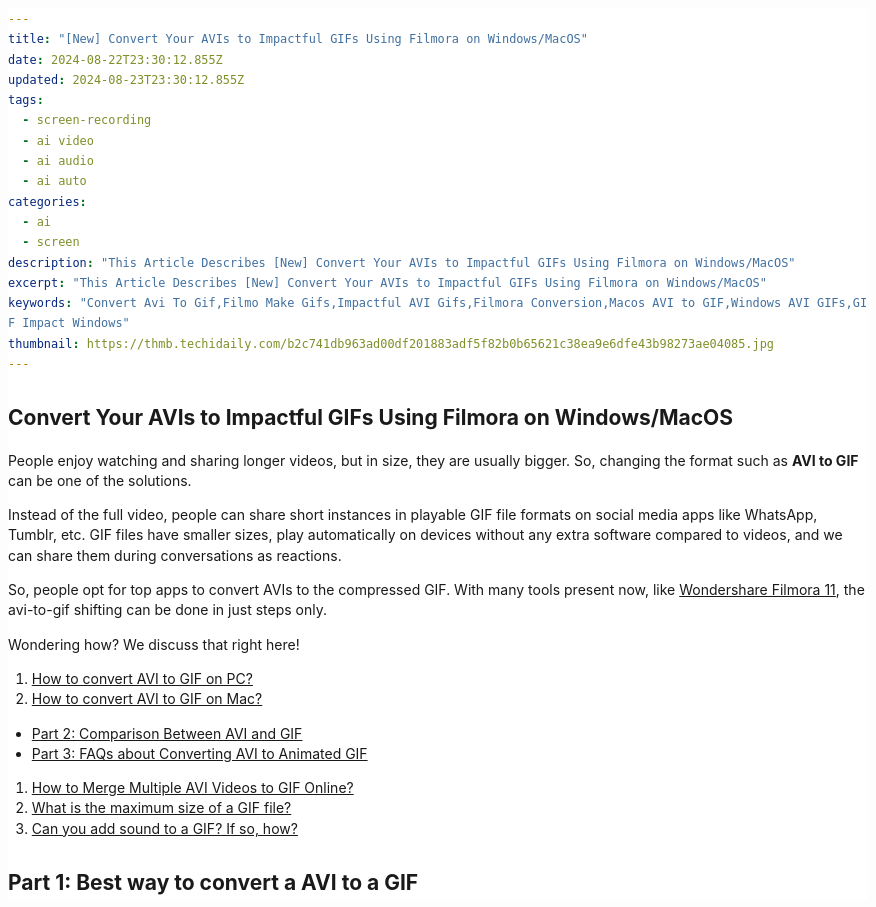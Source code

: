 ```yaml
---
title: "[New] Convert Your AVIs to Impactful GIFs Using Filmora on Windows/MacOS"
date: 2024-08-22T23:30:12.855Z
updated: 2024-08-23T23:30:12.855Z
tags: 
  - screen-recording
  - ai video
  - ai audio
  - ai auto
categories: 
  - ai
  - screen
description: "This Article Describes [New] Convert Your AVIs to Impactful GIFs Using Filmora on Windows/MacOS"
excerpt: "This Article Describes [New] Convert Your AVIs to Impactful GIFs Using Filmora on Windows/MacOS"
keywords: "Convert Avi To Gif,Filmo Make Gifs,Impactful AVI Gifs,Filmora Conversion,Macos AVI to GIF,Windows AVI GIFs,GIF Impact Windows"
thumbnail: https://thmb.techidaily.com/b2c741db963ad00df201883adf5f82b0b65621c38ea9e6dfe43b98273ae04085.jpg
---
```


## Convert Your AVIs to Impactful GIFs Using Filmora on Windows/MacOS

People enjoy watching and sharing longer videos, but in size, they are usually bigger. So, changing the format such as **AVI to GIF** can be one of the solutions.

Instead of the full video, people can share short instances in playable GIF file formats on social media apps like WhatsApp, Tumblr, etc. GIF files have smaller sizes, play automatically on devices without any extra software compared to videos, and we can share them during conversations as reactions.

So, people opt for top apps to convert AVIs to the compressed GIF. With many tools present now, like [Wondershare Filmora 11](https://tools.techidaily.com/wondershare/filmora/download/), the avi-to-gif shifting can be done in just steps only.

Wondering how? We discuss that right here!

1. [How to convert AVI to GIF on PC?](#part1-1)
2. [How to convert AVI to GIF on Mac?](#part1-2)

* [Part 2: Comparison Between AVI and GIF](#part2)
* [Part 3: FAQs about Converting AVI to Animated GIF](#part3)  

1. [How to Merge Multiple AVI Videos to GIF Online?](#part3-1)  
2. [What is the maximum size of a GIF file?](#part3-2)  
3. [Can you add sound to a GIF? If so, how?](#part3-3)

## Part 1: Best way to convert a AVI to a GIF
